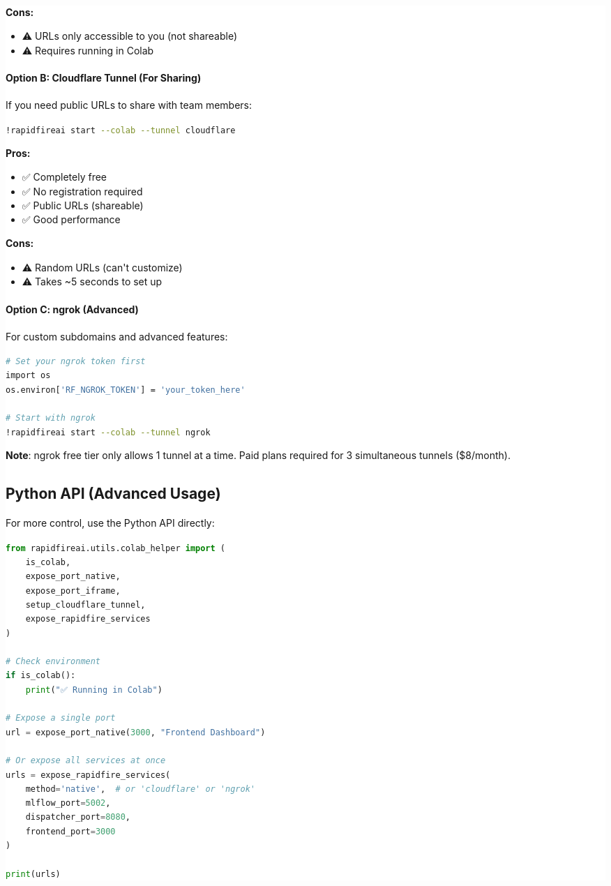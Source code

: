 **Cons:**
- ⚠️ URLs only accessible to you (not shareable)
- ⚠️ Requires running in Colab

#### Option B: Cloudflare Tunnel (For Sharing)

If you need public URLs to share with team members:

```bash
!rapidfireai start --colab --tunnel cloudflare
```

**Pros:**
- ✅ Completely free
- ✅ No registration required
- ✅ Public URLs (shareable)
- ✅ Good performance

**Cons:**
- ⚠️ Random URLs (can't customize)
- ⚠️ Takes ~5 seconds to set up

#### Option C: ngrok (Advanced)

For custom subdomains and advanced features:

```bash
# Set your ngrok token first
import os
os.environ['RF_NGROK_TOKEN'] = 'your_token_here'

# Start with ngrok
!rapidfireai start --colab --tunnel ngrok
```

**Note**: ngrok free tier only allows 1 tunnel at a time. Paid plans required for 3 simultaneous tunnels ($8/month).

## Python API (Advanced Usage)

For more control, use the Python API directly:

```python
from rapidfireai.utils.colab_helper import (
    is_colab,
    expose_port_native,
    expose_port_iframe,
    setup_cloudflare_tunnel,
    expose_rapidfire_services
)

# Check environment
if is_colab():
    print("✅ Running in Colab")

# Expose a single port
url = expose_port_native(3000, "Frontend Dashboard")

# Or expose all services at once
urls = expose_rapidfire_services(
    method='native',  # or 'cloudflare' or 'ngrok'
    mlflow_port=5002,
    dispatcher_port=8080,
    frontend_port=3000
)

print(urls)
```
